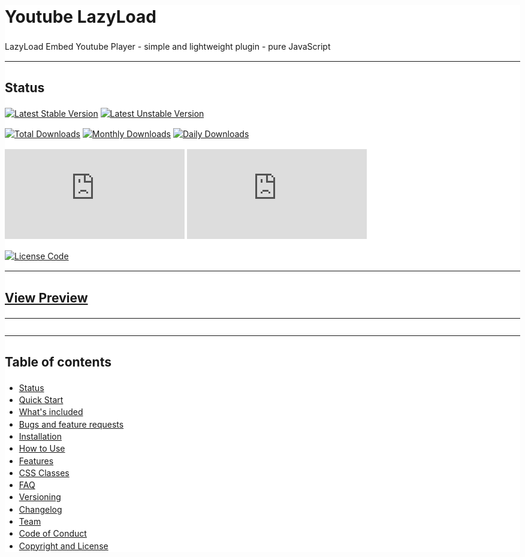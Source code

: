 # Youtube LazyLoad
LazyLoad Embed Youtube Player - simple and lightweight plugin - pure JavaScript


********************************************************************************
## Status
[![Latest Stable Version](https://poser.pugx.org/the-muda-organization/youtube-lazyload/version)](https://packagist.org/packages/the-muda-organization/youtube-lazyload)
[![Latest Unstable Version](https://poser.pugx.org/the-muda-organization/youtube-lazyload/v/unstable)](https://packagist.org/packages/the-muda-organization/youtube-lazyload)

[![Total Downloads](https://poser.pugx.org/the-muda-organization/youtube-lazyload/downloads)](https://packagist.org/packages/the-muda-organization/youtube-lazyload)
[![Monthly Downloads](https://poser.pugx.org/the-muda-organization/youtube-lazyload/d/monthly)](https://packagist.org/packages/the-muda-organization/youtube-lazyload)
[![Daily Downloads](https://poser.pugx.org/the-muda-organization/youtube-lazyload/d/daily)](https://packagist.org/packages/the-muda-organization/youtube-lazyload)

[![CSS gzip size](https://img.badgesize.io/the-muda-organization/youtube-lazyload/master/yt-lazyload/4.0.0/css/yt-lazyload.min.css?compression=gzip&label=CSS+gzip+size)](https://github.com/the-muda-organization/youtube-lazyload/blob/master/yt-lazyload/4.0.0/css/yt-lazyload.min.css)
[![JS gzip size](https://img.badgesize.io/the-muda-organization/youtube-lazyload/master/yt-lazyload/4.0.0/js/yt-lazyload.min.js?compression=gzip&label=JS+gzip+size)](https://github.com/the-muda-organization/youtube-lazyload/blob/master/yt-lazyload/4.0.0/js/yt-lazyload.min.js)

[![License Code](https://poser.pugx.org/the-muda-organization/youtube-lazyload/license)](https://packagist.org/packages/the-muda-organization/youtube-lazyload)

********************************************************************************
## [View Preview](https://htmlpreview.github.io/?https://github.com/the-muda-organization/youtube-lazyload/blob/master/DEMO.html)
********************************************************************************

<img src="https://github.com/the-muda-organization/youtube-lazyload/blob/master/PREVIEW.jpg?raw=true" alt="" style="width:100%;display:block;">


********************************************************************************
## Table of contents
- [Status](#status)
- [Quick Start](#quick-start)
- [What's included](#whats-included)
- [Bugs and feature requests](#bugs-and-feature-requests)
- [Installation](#installation)
- [How to Use](#how-to-use)
- [Features](#features)
- [CSS Classes](#css-classes)
- [FAQ](#faq)
- [Versioning](#versioning)
- [Changelog](#changelog)
- [Team](#team)
- [Code of Conduct](#code-of-conduct)
- [Copyright and License](#copyright-and-license)
